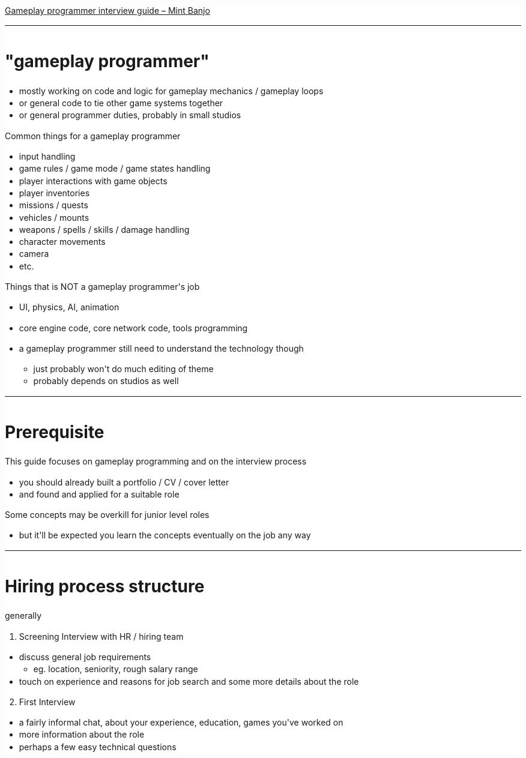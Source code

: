 [Gameplay programmer interview guide – Mint Banjo](https://mintbanjo.com/articles/gameplay-programmer-interview-guide/)
___

# "gameplay programmer"

* mostly working on code and logic for gameplay mechanics / gameplay loops
* or general code to tie other game systems together
* or general programmer duties, probably in small studios

Common things for a gameplay programmer
* input handling
* game rules / game mode / game states handling
* player interactions with game objects
* player inventories
* missions / quests
* vehicles / mounts
* weapons / spells / skills / damage handling
* character movements
* camera
* etc.

Things that is NOT a gameplay programmer's job
* UI, physics, AI, animation
* core engine code, core network code, tools programming

* a gameplay programmer still need to understand the technology though
	* just probably won't do much editing of theme
	* probably depends on studios as well
___

# Prerequisite

This guide focuses on gameplay programming and on the interview process
* you should already built a portfolio / CV / cover letter
* and found and applied for a suitable role

Some concepts may be overkill for junior level roles
* but it'll be expected you learn the concepts eventually on the job any way
___

# Hiring process structure
generally

1. Screening Interview with HR / hiring team
* discuss general job requirements
	* eg. location, seniority, rough salary range
* touch on experience and reasons for job search and some more details about the role

2. First Interview
* a fairly informal chat, about your experience, education, games you've worked on
* more information about the role
* perhaps a few easy technical questions
